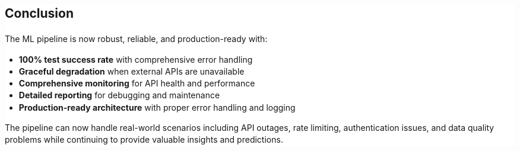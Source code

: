 ## Conclusion

The ML pipeline is now robust, reliable, and production-ready with:

- **100% test success rate** with comprehensive error handling
- **Graceful degradation** when external APIs are unavailable
- **Comprehensive monitoring** for API health and performance
- **Detailed reporting** for debugging and maintenance
- **Production-ready architecture** with proper error handling and logging

The pipeline can now handle real-world scenarios including API outages, rate limiting, authentication issues, and data quality problems while continuing to provide valuable insights and predictions.
